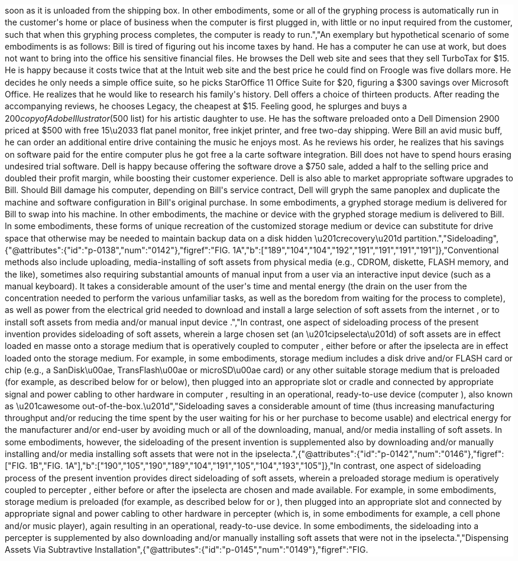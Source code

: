 soon as it is unloaded from the shipping box. In other embodiments, some or all of the gryphing process is automatically run in the customer's home or place of business when the computer is first plugged in, with little or no input required from the customer, such that when this gryphing process completes, the computer is ready to run.","An exemplary but hypothetical scenario of some embodiments is as follows: Bill is tired of figuring out his income taxes by hand. He has a computer he can use at work, but does not want to bring into the office his sensitive financial files. He browses the Dell web site and sees that they sell TurboTax for $15. He is happy because it costs twice that at the Intuit web site and the best price he could find on Froogle was five dollars more. He decides he only needs a simple office suite, so he picks StarOffice 11 Office Suite for $20, figuring a $300 savings over Microsoft Office. He realizes that he would like to research his family's history. Dell offers a choice of thirteen products. After reading the accompanying reviews, he chooses Legacy, the cheapest at $15. Feeling good, he splurges and buys a $200 copy of Adobe Illustrator ($500 list) for his artistic daughter to use. He has the software preloaded onto a Dell Dimension 2900 priced at $500 with free 15\u2033 flat panel monitor, free inkjet printer, and free two-day shipping. Were Bill an avid music buff, he can order an additional entire drive containing the music he enjoys most. As he reviews his order, he realizes that his savings on software paid for the entire computer plus he got free a la carte software integration. Bill does not have to spend hours erasing undesired trial software. Dell is happy because offering the software drove a $750 sale, added a half to the selling price and doubled their profit margin, while boosting their customer experience. Dell is also able to market appropriate software upgrades to Bill. Should Bill damage his computer, depending on Bill's service contract, Dell will gryph the same panoplex and duplicate the machine and software configuration in Bill's original purchase. In some embodiments, a gryphed storage medium is delivered for Bill to swap into his machine. In other embodiments, the machine or device with the gryphed storage medium is delivered to Bill. In some embodiments, these forms of unique recreation of the customized storage medium or device can substitute for drive space that otherwise may be needed to maintain backup data on a disk hidden \u201crecovery\u201d partition.","Sideloading",{"@attributes":{"id":"p-0138","num":"0142"},"figref":"FIG. 1A","b":["189","104","104","192","191","191","191","191"]},"Conventional methods also include uploading, media-installing  of soft assets from physical media  (e.g., CDROM, diskette, FLASH memory, and the like), sometimes also requiring substantial amounts of manual input  from a user via an interactive input device  (such as a manual keyboard). It takes a considerable amount of the user's time and mental energy (the drain on the user from the concentration needed to perform the various unfamiliar tasks, as well as the boredom from waiting for the process to complete), as well as power from the electrical grid needed to download and install a large selection of soft assets from the internet , or to install soft assets from media  and\/or manual input device .","In contrast, one aspect of sideloading process  of the present invention provides sideloading  of soft assets, wherein a large chosen set (an \u201cipselecta\u201d) of soft assets are in effect loaded en masse onto a storage medium  that is operatively coupled to computer , either before or after the ipselecta are in effect loaded onto the storage medium. For example, in some embodiments, storage medium  includes a disk drive and\/or FLASH card or chip (e.g., a SanDisk\u00ae, TransFlash\u00ae or microSD\u00ae card) or any other suitable storage medium that is preloaded (for example, as described below for  or  below), then plugged into an appropriate slot or cradle and connected by appropriate signal and power cabling to other hardware in computer , resulting in an operational, ready-to-use device (computer ), also known as \u201cawesome out-of-the-box.\u201d","Sideloading  saves a considerable amount of time (thus increasing manufacturing throughput and\/or reducing the time spent by the user waiting for his or her purchase to become usable) and electrical energy for the manufacturer and\/or end-user by avoiding much or all of the downloading, manual, and\/or media installing of soft assets. In some embodiments, however, the sideloading of the present invention is supplemented also by downloading and\/or manually installing and\/or media installing soft assets that were not in the ipselecta.",{"@attributes":{"id":"p-0142","num":"0146"},"figref":["FIG. 1B","FIG. 1A"],"b":["190","105","190","189","104","191","105","104","193","105"]},"In contrast, one aspect of sideloading process  of the present invention provides direct sideloading  of soft assets, wherein a preloaded storage medium  is operatively coupled to percepter , either before or after the ipselecta are chosen and made available. For example, in some embodiments, storage medium  is preloaded (for example, as described below for  or ), then plugged into an appropriate slot and connected by appropriate signal and power cabling to other hardware in percepter  (which is, in some embodiments for example, a cell phone and\/or music player), again resulting in an operational, ready-to-use device. In some embodiments, the sideloading into a percepter  is supplemented by also downloading and\/or manually installing soft assets that were not in the ipselecta.","Dispensing Assets Via Subtravtive Installation",{"@attributes":{"id":"p-0145","num":"0149"},"figref":"FIG.